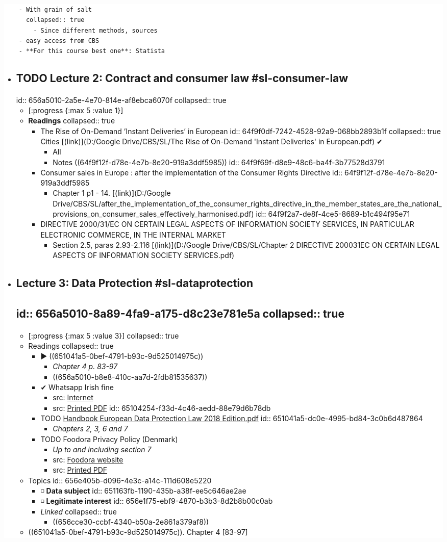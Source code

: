 		- With grain of salt
		  collapsed:: true
			- Since different methods, sources
		- easy access from CBS
		- **For this course best one**: Statista
- ## TODO Lecture 2: Contract and consumer law #sl-consumer-law
  id:: 656a5010-2a5e-4e70-814e-af8ebca6070f
  collapsed:: true
	- [:progress {:max 5 :value 1}]
	- **Readings**
	  collapsed:: true
		- The Rise of On-Demand ’Instant Deliveries’ in European
		  id:: 64f9f0df-7242-4528-92a9-068bb2893b1f
		  collapsed:: true
		  Cities [(link)](D:/Google Drive/CBS/SL/The Rise of On-Demand 'Instant Deliveries' in European.pdf) ✔
			- All
			- Notes ((64f9f12f-d78e-4e7b-8e20-919a3ddf5985))
			  id:: 64f9f69f-d8e9-48c6-ba4f-3b77528d3791
		- Consumer sales in Europe : after the implementation of the Consumer Rights Directive
		  id:: 64f9f12f-d78e-4e7b-8e20-919a3ddf5985
			- Chapter 1 p1 - 14. [(link)](D:/Google Drive/CBS/SL/after_the_implementation_of_the_consumer_rights_directive_in_the_member_states_are_the_national_provisions_on_consumer_sales_effectively_harmonised.pdf)
			  id:: 64f9f2a7-de8f-4ce5-8689-b1c494f95e71
		- DIRECTIVE 2000/31/EC ON CERTAIN LEGAL ASPECTS OF INFORMATION SOCIETY SERVICES, IN PARTICULAR ELECTRONIC COMMERCE, IN THE INTERNAL MARKET
			- Section 2.5, paras 2.93-2.116 [(link)](D:/Google Drive/CBS/SL/Chapter 2 DIRECTIVE 200031EC ON CERTAIN LEGAL ASPECTS OF INFORMATION SOCIETY SERVICES.pdf)
- ## Lecture 3: Data Protection #sl-dataprotection
  id:: 656a5010-8a89-4fa9-a175-d8c23e781e5a
  collapsed:: true
	-
	- [:progress {:max 5 :value 3}]
	  collapsed:: true
	- Readings
	  collapsed:: true
		- ▶ ((651041a5-0bef-4791-b93c-9d525014975c))
			- *Chapter 4 p. 83-97*
			- ((656a5010-b8e8-410c-aa7d-2fdb81535637))
		- ✔ Whatsapp Irish fine
			- src: [Internet](https://www.twobirds.com/en/insights/2021/uk/irish-data-protection-commission-whatsapp-decision)
			- src: [Printed PDF](../assets/Irish_Data_Protection_Commission_WhatsApp_decision_what_do_you_need_to_know_-_Bird_&_Bird_1695564449832_0.pdf)
			  id:: 65104254-f33d-4c46-aedd-88e79d6b78db
		- TODO [Handbook European Data Protection Law 2018 Edition.pdf](../assets/Handbook_European_Data_Protection_Law_2018_Edition_1695564332619_0.pdf)
		  id:: 651041a5-dc0e-4995-bd84-3c0b6d487864
			- *Chapters 2, 3, 6 and 7*
		- TODO Foodora Privacy Policy (Denmark)
			- *Up to and including section 7*
			- src: [Foodora website](https://www.foodora.dk/en/contents/privacy.htm)
			- src: [Printed PDF](../assets/Foodora_Privacy_policy_1695564553262_0.pdf)
	- Topics
	  id:: 656e405b-d096-4e3c-a14c-111d608e5220
		- ◽ **Data subject**
		  id:: 651163fb-1190-435b-a38f-ee5c646ae2ae
		- ◽ **Legitimate interest**
		  id:: 656e1f75-ebf9-4870-b3b3-8d2b8b00c0ab
		- *Linked*
		  collapsed:: true
			- ((656cce30-ccbf-4340-b50a-2e861a379af8))
	- ((651041a5-0bef-4791-b93c-9d525014975c)). Chapter 4 [83-97]
